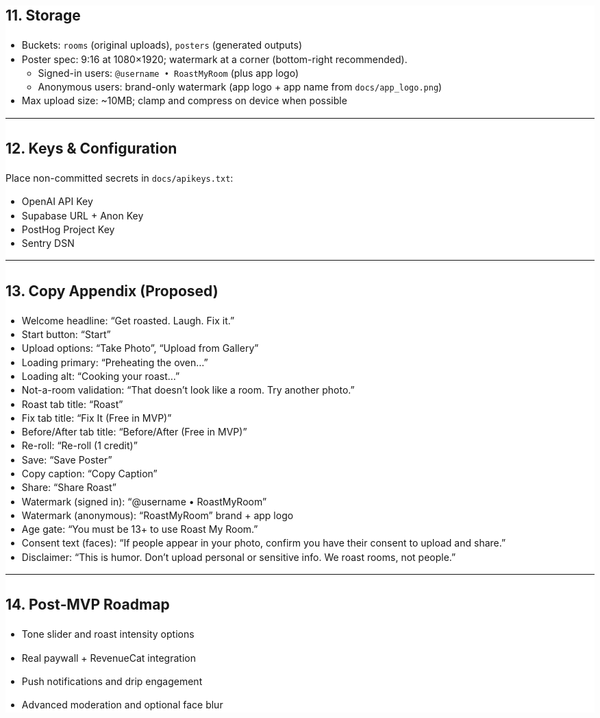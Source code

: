 ## 11. Storage
- Buckets: `rooms` (original uploads), `posters` (generated outputs)
- Poster spec: 9:16 at 1080×1920; watermark at a corner (bottom-right recommended).
  - Signed-in users: `@username • RoastMyRoom` (plus app logo)
  - Anonymous users: brand-only watermark (app logo + app name from `docs/app_logo.png`)
- Max upload size: ~10MB; clamp and compress on device when possible

---

## 12. Keys & Configuration
Place non-committed secrets in `docs/apikeys.txt`:
- OpenAI API Key
- Supabase URL + Anon Key
- PostHog Project Key
- Sentry DSN

---

## 13. Copy Appendix (Proposed)
- Welcome headline: “Get roasted. Laugh. Fix it.”
- Start button: “Start”
- Upload options: “Take Photo”, “Upload from Gallery”
- Loading primary: “Preheating the oven…”
- Loading alt: “Cooking your roast…”
- Not-a-room validation: “That doesn’t look like a room. Try another photo.”
- Roast tab title: “Roast”
- Fix tab title: “Fix It (Free in MVP)”
- Before/After tab title: “Before/After (Free in MVP)”
- Re-roll: “Re-roll (1 credit)”
- Save: “Save Poster”
- Copy caption: “Copy Caption”
- Share: “Share Roast”
- Watermark (signed in): “@username • RoastMyRoom”
- Watermark (anonymous): “RoastMyRoom” brand + app logo
- Age gate: “You must be 13+ to use Roast My Room.”
- Consent text (faces): “If people appear in your photo, confirm you have their consent to upload and share.”
- Disclaimer: “This is humor. Don’t upload personal or sensitive info. We roast rooms, not people.”

---

## 14. Post‑MVP Roadmap
- Tone slider and roast intensity options
- Real paywall + RevenueCat integration

- Push notifications and drip engagement
- Advanced moderation and optional face blur
